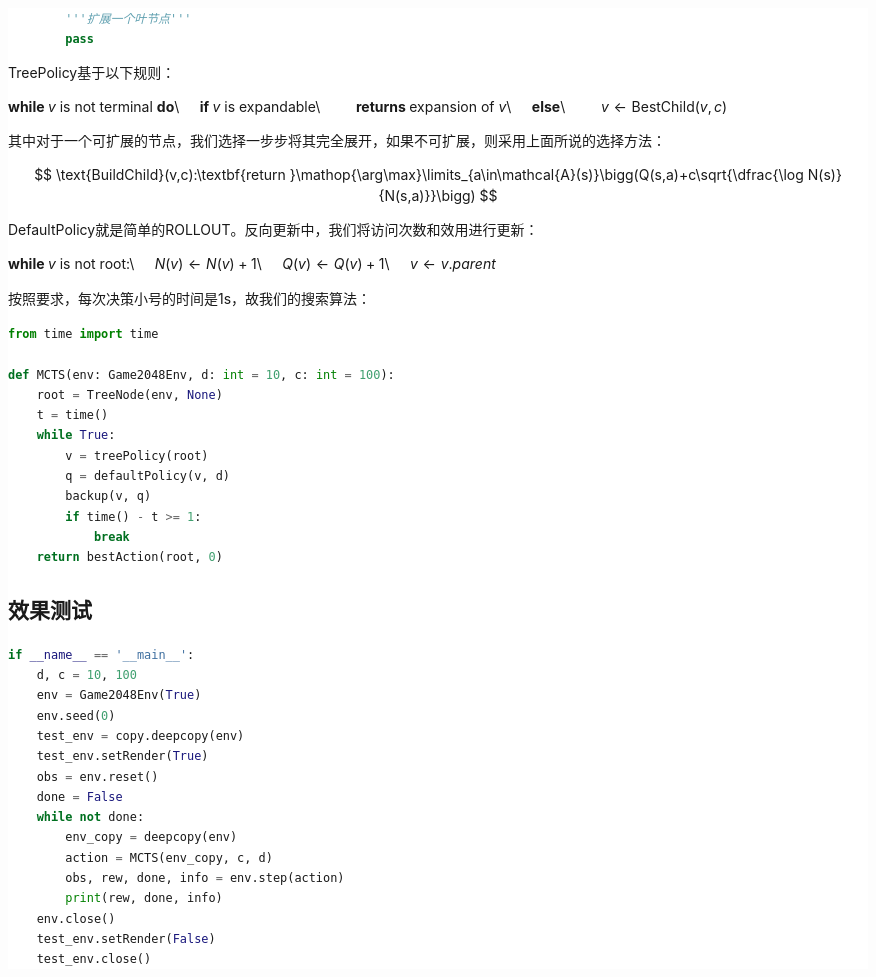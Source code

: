 ```python
        '''扩展一个叶节点'''
        pass
```

$\text{TreePolicy}$基于以下规则：

$\textbf{while }v\text{ is not terminal }\textbf{do}$\\
$\quad\textbf{if }v\text{ is expandable}$\\
$\qquad\textbf{returns }\text{expansion of }v$\\
$\quad\textbf{else}$\\
$\qquad v\gets\text{BestChild}(v,c)$

其中对于一个可扩展的节点，我们选择一步步将其完全展开，如果不可扩展，则采用上面所说的选择方法：

$$
\text{BuildChild}(v,c):\textbf{return }\mathop{\arg\max}\limits_{a\in\mathcal{A}(s)}\bigg(Q(s,a)+c\sqrt{\dfrac{\log N(s)}{N(s,a)}}\bigg)
$$

$\text{DefaultPolicy}$就是简单的$\text{ROLLOUT}$。反向更新中，我们将访问次数和效用进行更新：

$\textbf{while }v\text{ is not root}:$\\
$\quad N(v)\gets N(v)+1$\\
$\quad Q(v)\gets Q(v)+1$\\
$\quad v\gets v.parent$

按照要求，每次决策小号的时间是1s，故我们的搜索算法：

```python
from time import time

def MCTS(env: Game2048Env, d: int = 10, c: int = 100):
    root = TreeNode(env, None)
    t = time()
    while True:
        v = treePolicy(root)
        q = defaultPolicy(v, d)
        backup(v, q)
        if time() - t >= 1:
            break
    return bestAction(root, 0)
```

## 效果测试

```python
if __name__ == '__main__':
    d, c = 10, 100
    env = Game2048Env(True)
    env.seed(0)
    test_env = copy.deepcopy(env)
    test_env.setRender(True)
    obs = env.reset()
    done = False
    while not done:
        env_copy = deepcopy(env)
        action = MCTS(env_copy, c, d)
        obs, rew, done, info = env.step(action)
        print(rew, done, info)
    env.close()
    test_env.setRender(False)
    test_env.close()
```
